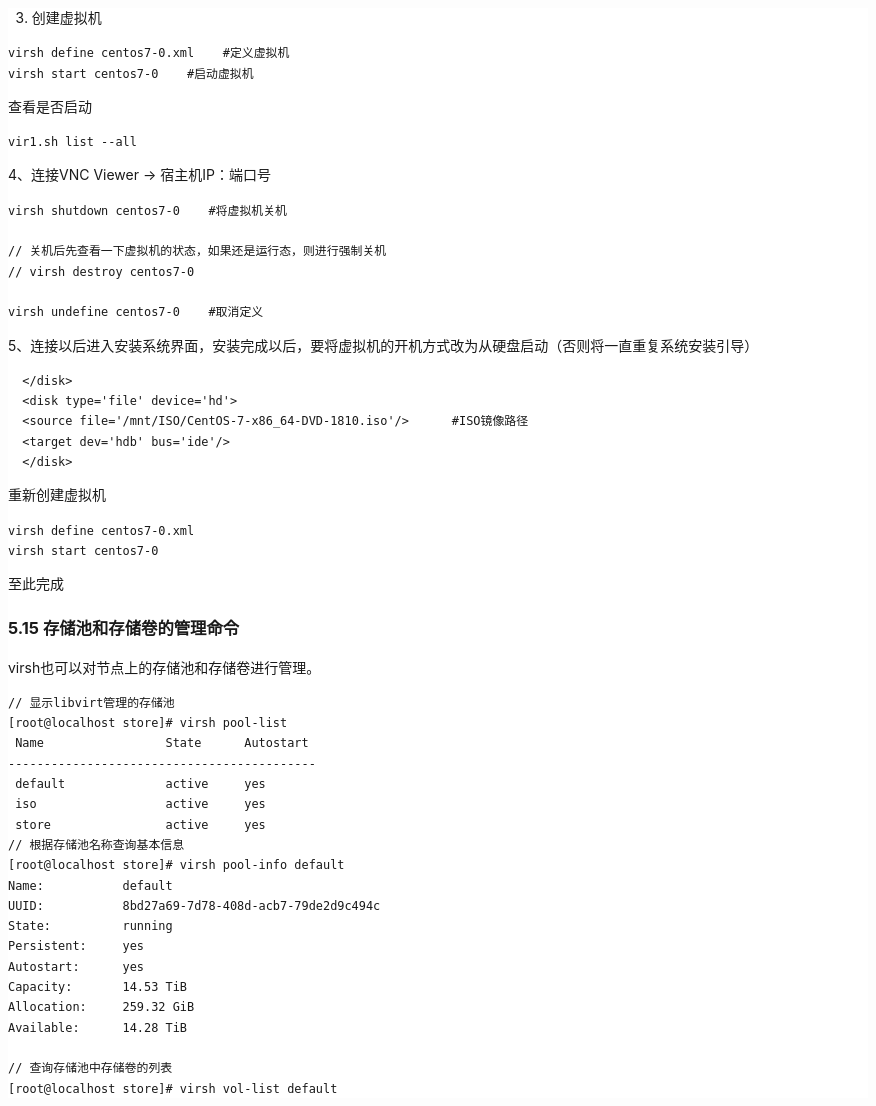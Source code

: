 3. 创建虚拟机

```
virsh define centos7-0.xml    #定义虚拟机
virsh start centos7-0    #启动虚拟机
```

查看是否启动

```
vir1.sh list --all
```

4、连接VNC Viewer  -> 宿主机IP：端口号

```
virsh shutdown centos7-0    #将虚拟机关机

// 关机后先查看一下虚拟机的状态，如果还是运行态，则进行强制关机
// virsh destroy centos7-0

virsh undefine centos7-0    #取消定义
```



5、连接以后进入安装系统界面，安装完成以后，要将虚拟机的开机方式改为从硬盘启动（否则将一直重复系统安装引导）

```
  </disk>
  <disk type='file' device='hd'>
  <source file='/mnt/ISO/CentOS-7-x86_64-DVD-1810.iso'/>      #ISO镜像路径
  <target dev='hdb' bus='ide'/>
  </disk>
```

重新创建虚拟机

```
virsh define centos7-0.xml
virsh start centos7-0
```

至此完成





### 5.15  存储池和存储卷的管理命令

virsh也可以对节点上的存储池和存储卷进行管理。

```
// 显示libvirt管理的存储池
[root@localhost store]# virsh pool-list
 Name                 State      Autostart
-------------------------------------------
 default              active     yes
 iso                  active     yes
 store                active     yes
// 根据存储池名称查询基本信息
[root@localhost store]# virsh pool-info default
Name:           default
UUID:           8bd27a69-7d78-408d-acb7-79de2d9c494c
State:          running
Persistent:     yes
Autostart:      yes
Capacity:       14.53 TiB
Allocation:     259.32 GiB
Available:      14.28 TiB

// 查询存储池中存储卷的列表
[root@localhost store]# virsh vol-list default
```